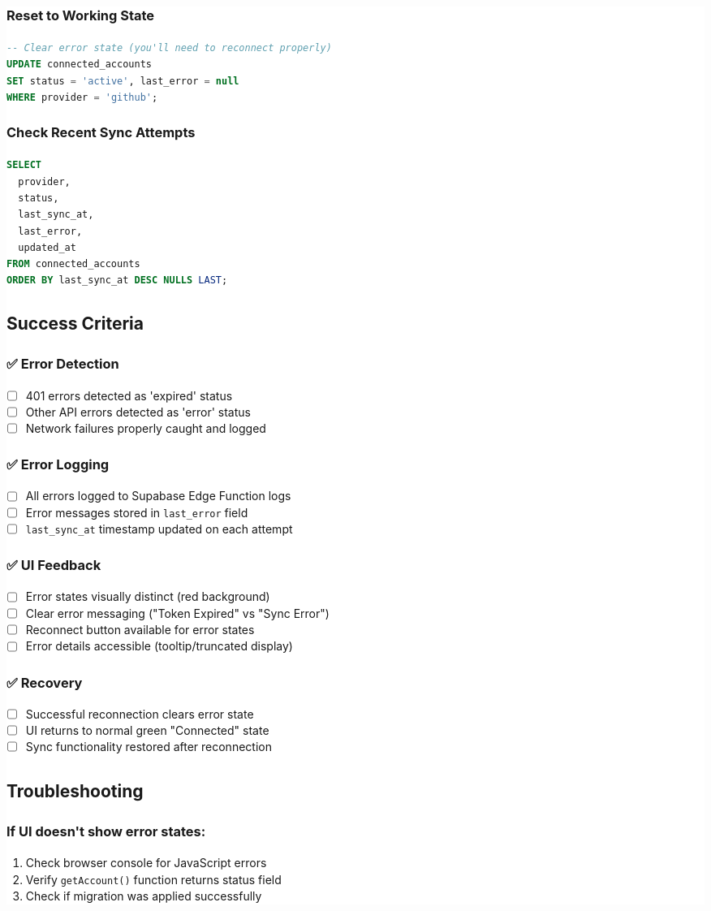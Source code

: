 ### Reset to Working State
```sql
-- Clear error state (you'll need to reconnect properly)
UPDATE connected_accounts 
SET status = 'active', last_error = null 
WHERE provider = 'github';
```

### Check Recent Sync Attempts
```sql
SELECT 
  provider,
  status,
  last_sync_at,
  last_error,
  updated_at
FROM connected_accounts 
ORDER BY last_sync_at DESC NULLS LAST;
```

## Success Criteria

### ✅ Error Detection
- [ ] 401 errors detected as 'expired' status
- [ ] Other API errors detected as 'error' status
- [ ] Network failures properly caught and logged

### ✅ Error Logging
- [ ] All errors logged to Supabase Edge Function logs
- [ ] Error messages stored in `last_error` field
- [ ] `last_sync_at` timestamp updated on each attempt

### ✅ UI Feedback
- [ ] Error states visually distinct (red background)
- [ ] Clear error messaging ("Token Expired" vs "Sync Error")
- [ ] Reconnect button available for error states
- [ ] Error details accessible (tooltip/truncated display)

### ✅ Recovery
- [ ] Successful reconnection clears error state
- [ ] UI returns to normal green "Connected" state
- [ ] Sync functionality restored after reconnection

## Troubleshooting

### If UI doesn't show error states:
1. Check browser console for JavaScript errors
2. Verify `getAccount()` function returns status field
3. Check if migration was applied successfully
